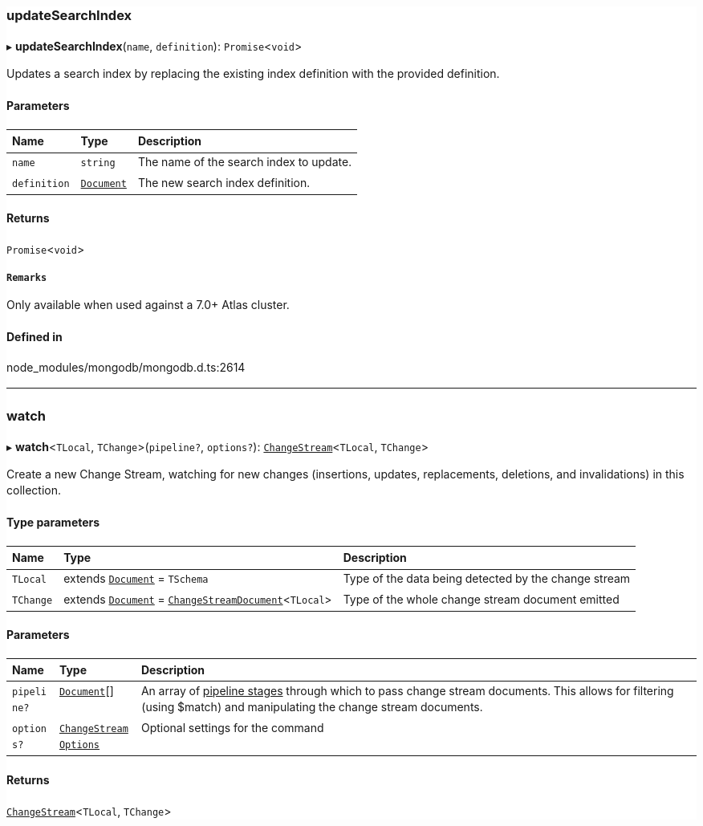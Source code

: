 ### updateSearchIndex

▸ **updateSearchIndex**(`name`, `definition`): `Promise`\<`void`\>

Updates a search index by replacing the existing index definition with the provided definition.

#### Parameters

| Name | Type | Description |
| :------ | :------ | :------ |
| `name` | `string` | The name of the search index to update. |
| `definition` | [`Document`](../interfaces/internal_.Document-1.md) | The new search index definition. |

#### Returns

`Promise`\<`void`\>

**`Remarks`**

Only available when used against a 7.0+ Atlas cluster.

#### Defined in

node_modules/mongodb/mongodb.d.ts:2614

___

### watch

▸ **watch**\<`TLocal`, `TChange`\>(`pipeline?`, `options?`): [`ChangeStream`](internal_._Z__baseOps_node_modules_mongodb_mongodb_.ChangeStream.md)\<`TLocal`, `TChange`\>

Create a new Change Stream, watching for new changes (insertions, updates, replacements, deletions, and invalidations) in this collection.

#### Type parameters

| Name | Type | Description |
| :------ | :------ | :------ |
| `TLocal` | extends [`Document`](../interfaces/internal_.Document-1.md) = `TSchema` | Type of the data being detected by the change stream |
| `TChange` | extends [`Document`](../interfaces/internal_.Document-1.md) = [`ChangeStreamDocument`](../modules/internal_._Z__baseOps_node_modules_mongodb_mongodb_.md#changestreamdocument)\<`TLocal`\> | Type of the whole change stream document emitted |

#### Parameters

| Name | Type | Description |
| :------ | :------ | :------ |
| `pipeline?` | [`Document`](../interfaces/internal_.Document-1.md)[] | An array of [pipeline stages](https://www.mongodb.com/docs/manual/reference/operator/aggregation-pipeline/\|aggregation) through which to pass change stream documents. This allows for filtering (using $match) and manipulating the change stream documents. |
| `options?` | [`ChangeStreamOptions`](../interfaces/internal_._Z__baseOps_node_modules_mongodb_mongodb_.ChangeStreamOptions.md) | Optional settings for the command |

#### Returns

[`ChangeStream`](internal_._Z__baseOps_node_modules_mongodb_mongodb_.ChangeStream.md)\<`TLocal`, `TChange`\>
